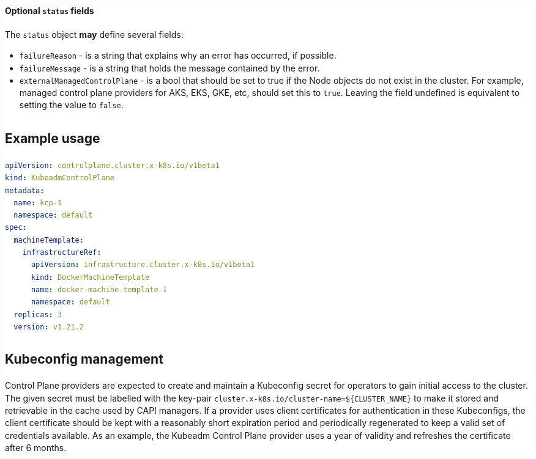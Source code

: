#### Optional `status` fields

The `status` object **may** define several fields:

* `failureReason` - is a string that explains why an error has occurred, if possible.
* `failureMessage` - is a string that holds the message contained by the error.
* `externalManagedControlPlane` - is a bool that should be set to true if the Node objects do not
  exist in the cluster. For example, managed control plane providers for AKS, EKS, GKE, etc, should
  set this to `true`. Leaving the field undefined is equivalent to setting the value to `false`.

## Example usage

```yaml
apiVersion: controlplane.cluster.x-k8s.io/v1beta1
kind: KubeadmControlPlane
metadata:
  name: kcp-1
  namespace: default
spec:
  machineTemplate:
    infrastructureRef:
      apiVersion: infrastructure.cluster.x-k8s.io/v1beta1
      kind: DockerMachineTemplate
      name: docker-machine-template-1
      namespace: default
  replicas: 3
  version: v1.21.2
```

[scale]: https://kubernetes.io/docs/tasks/access-kubernetes-api/custom-resources/custom-resource-definitions/#scale-subresource

## Kubeconfig management

Control Plane providers are expected to create and maintain a Kubeconfig
secret for operators to gain initial access to the cluster.
The given secret must be labelled with the key-pair `cluster.x-k8s.io/cluster-name=${CLUSTER_NAME}`
to make it stored and retrievable in the cache used by CAPI managers. If a provider uses
client certificates for authentication in these Kubeconfigs, the client
certificate should be kept with a reasonably short expiration period and
periodically regenerated to keep a valid set of credentials available. As an
example, the Kubeadm Control Plane provider uses a year of validity and
refreshes the certificate after 6 months.
